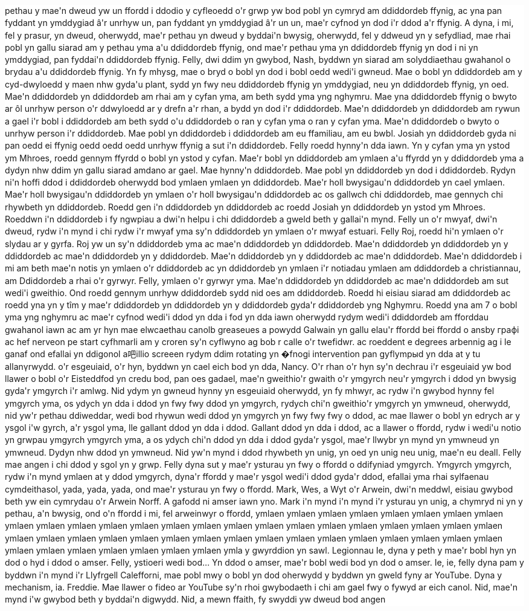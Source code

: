 pethau y mae'n dweud yw un ffordd i ddodio y cyfleoedd o'r grwp yw bod pobl yn cymryd am ddiddordeb ffynig, ac yna pan fyddant yn ymddygiad â'r unrhyw un, pan fyddant yn ymddygiad â'r un un, mae'r cyfnod yn dod i'r ddod a'r ffynig. A dyna, i mi, fel y prasur, yn dweud, oherwydd, mae'r pethau yn dweud y byddai'n bwysig, oherwydd, fel y ddweud yn y sefydliad, mae rhai pobl yn gallu siarad am y pethau yma a'u ddiddordeb ffynig, ond mae'r pethau yma yn ddiddordeb ffynig yn dod i ni yn ymddygiad, pan fyddai'n ddiddordeb ffynig. Felly, dwi ddim yn gwybod, Nash, byddwn yn siarad am solyddiaethau gwahanol o brydau a'u ddiddordeb ffynig. Yn fy mhysg, mae o bryd o bobl yn dod i bobl oedd wedi'i gwneud. Mae o bobl yn ddiddordeb am y cyd-dwyloedd y maen nhw gyda'u plant, sydd yn fwy neu ddiddordeb ffynig yn ymddygiad, neu yn ddiddordeb ffynig, yn oed. Mae'n ddiddordeb yn ddiddordeb am rhai am y cyfan yma, am beth sydd yma yng nghymru. Mae yna ddiddordeb ffynig o bwyto ar ôl unrhyw person o'r ddwyloedd ar y drefn a'r rhan, a bydd yn dod i'r ddiddordeb. Mae'n ddiddordeb yn ddiddordeb am rywun a gael i'r bobl i ddiddordeb am beth sydd o'u ddiddordeb o ran y cyfan yma o ran y cyfan yma. Mae'n ddiddordeb o bwyto o unrhyw person i'r ddiddordeb. Mae pobl yn ddiddordeb i ddiddordeb am eu ffamiliau, am eu bwbl. Josiah yn ddiddordeb gyda ni pan oedd ei ffynig oedd oedd oedd unrhyw ffynig a sut i'n ddiddordeb. Felly roedd hynny'n dda iawn. Yn y cyfan yma yn ystod ym Mhroes, roedd gennym ffyrdd o bobl yn ystod y cyfan. Mae'r bobl yn ddiddordeb am ymlaen a'u ffyrdd yn y ddiddordeb yma a dydyn nhw ddim yn gallu siarad amdano ar gael. Mae hynny'n ddiddordeb. Mae pobl yn ddiddordeb yn dod i ddiddordeb. Rydyn ni'n hoffi ddod i ddiddordeb oherwydd bod ymlaen ymlaen yn ddiddordeb. Mae'r holl bwysigau'n ddiddordeb yn cael ymlaen. Mae'r holl bwysigau'n ddiddordeb yn ymlaen o'r holl bwysigau'n ddiddordeb ac os gallwch chi ddiddordeb, mae gennych chi rhywbeth yn ddiddordeb. Roedd gen i'n ddiddordeb yn ddiddordeb ac roedd Josiah yn ddiddordeb yn ystod ym Mhroes. Roeddwn i'n ddiddordeb i fy ngwpiau a dwi'n helpu i chi ddiddordeb a gweld beth y gallai'n mynd. Felly un o'r mwyaf, dwi'n dweud, rydw i'n mynd i chi rydw i'r mwyaf yma sy'n ddiddordeb yn ymlaen o'r mwyaf estuari. Felly Roj, roedd hi'n ymlaen o'r slydau ar y gyrfa. Roj yw un sy'n ddiddordeb yma ac mae'n ddiddordeb yn ddiddordeb. Mae'n ddiddordeb yn ddiddordeb yn y ddiddordeb ac mae'n ddiddordeb yn y ddiddordeb. Mae'n ddiddordeb yn y ddiddordeb ac mae'n ddiddordeb. Mae'n ddiddordeb i mi am beth mae'n notis yn ymlaen o'r ddiddordeb ac yn ddiddordeb yn ymlaen i'r notiadau ymlaen am ddiddordeb a christiannau, am Ddiddordeb a rhai o'r gyrwyr. Felly, ymlaen o'r gyrwyr yma. Mae'n ddiddordeb yn ddiddordeb ac mae'n ddiddordeb am sut wedi'i gweithio. Ond roedd gennym unrhyw ddiddordeb sydd nid oes am ddiddordeb. Roedd hi eisiau siarad am ddiddordeb ac roedd yna yn y tîm y mae'r ddiddordeb yn ddiddordeb yn y ddiddordeb gyda'r ddiddordeb yng Nghymru. Roedd yna am 7 o bobl yma yng nghymru ac mae'r cyfnod wedi'i ddod yn dda i fod yn dda iawn oherwydd rydym wedi'i ddiddordeb am fforddau gwahanol iawn ac am yr hyn mae elwcaethau canolb greaseues a powydd Galwain yn gallu elau'r ffordd bei ffordd o ansby графi ac hef nerveon pe start cyfhmarli am y croren sy'n cyflwyno ag bob r calle o'r twefidwr. ac roeddent e degrees arbennig ag i le ganaf ond efallai yn ddigonol a吧illio screeen rydym ddim rotating yn �fnogi intervention pan gyflymрыd yn dda at y tu allanγrwydd. o'r esgeuiaid, o'r hyn, byddwn yn cael eich bod yn dda, Nancy. O'r rhan o'r hyn sy'n dechrau i'r esgeuiaid yw bod llawer o bobl o'r Eisteddfod yn credu bod, pan oes gadael, mae'n gweithio'r gwaith o'r ymgyrch neu'r ymgyrch i ddod yn bwysig gyda'r ymgyrch i'r amlwg. Nid ydym yn gwneud hynny yn esgeuiaid oherwydd, yn fy mhwyr, ac rydw i'n gwybod hynny fel ymgyrch yma, os ydych yn dda i ddod yn fwy fwy ddod yn ymgyrch, rydych chi'n gweithio'r ymgyrch yn ymwneud, oherwydd, nid yw'r pethau ddiweddar, wedi bod rhywun wedi ddod yn ymgyrch yn fwy fwy fwy o ddod, ac mae llawer o bobl yn edrych ar y ysgol i'w gyrch, a'r ysgol yma, lle gallant ddod yn dda i ddod. Gallant ddod yn dda i ddod, ac a llawer o ffordd, rydw i wedi'u notio yn grwpau ymgyrch ymgyrch yma, a os ydych chi'n ddod yn dda i ddod gyda'r ysgol, mae'r llwybr yn mynd yn ymwneud yn ymwneud. Dydyn nhw ddod yn ymwneud. Nid yw'n mynd i ddod rhywbeth yn unig, yn oed yn unig neu unig, mae'n eu deall. Felly mae angen i chi ddod y sgol yn y grwp. Felly dyna sut y mae'r ysturau yn fwy o ffordd o ddifyniad ymgyrch. Ymgyrch ymgyrch, rydw i'n mynd ymlaen at y ddod ymgyrch, dyna'r ffordd y mae'r ysgol wedi'i ddod gyda'r ddod, efallai yma rhai sylfaenau cymdeithasol, yada, yada, yada, ond mae'r ysturau yn fwy o ffordd. Mark, Wes, a Wyt o'r Arwein, dwi'n meddwl, eisiau gwybod beth yw ein cymrydau o'r Arwein Norff. A gafodd ni amser iawn yno. Mark i'n mynd i'n mynd i'r ysturau yn unig, a chymryd ni yn y pethau, a'n bwysig, ond o'n ffordd i mi, fel arweinwyr o ffordd, ymlaen ymlaen ymlaen ymlaen ymlaen ymlaen ymlaen ymlaen ymlaen ymlaen ymlaen ymlaen ymlaen ymlaen ymlaen ymlaen ymlaen ymlaen ymlaen ymlaen ymlaen ymlaen ymlaen ymlaen ymlaen ymlaen ymlaen ymlaen ymlaen ymlaen ymlaen ymlaen ymlaen ymlaen ymlaen ymlaen ymlaen ymlaen ymlaen ymlaen ymlaen ymlaen ymlaen ymlaen ymlaen ymlaen ymlaen ymla y gwyrddion yn sawl. Legionnau Ie, dyna y peth y mae'r bobl hyn yn dod o hyd i ddod o amser. Felly, ystioeri wedi bod… Yn ddod o amser, mae'r bobl wedi bod yn dod o amser. Ie, ie, felly dyna pam y byddwn i'n mynd i'r Llyfrgell Calefforni, mae pobl mwy o bobl yn dod oherwydd y byddwn yn gweld fyny ar YouTube. Dyna y mechanism, ia. Freddie. Mae llawer o fideo ar YouTube sy'n rhoi gwybodaeth i chi am gael fwy o fywyd ar eich canol. Nid, mae'n mynd i'w gwybod beth y byddai'n digwydd. Nid, a mewn ffaith, fy swyddi yw dweud bod angen